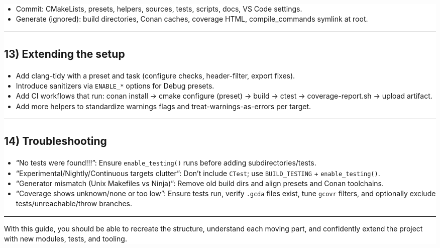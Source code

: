 - Commit: CMakeLists, presets, helpers, sources, tests, scripts, docs, VS Code settings.
- Generate (ignored): build directories, Conan caches, coverage HTML, compile_commands symlink at root.

---

## 13) Extending the setup

- Add clang-tidy with a preset and task (configure checks, header-filter, export fixes).
- Introduce sanitizers via `ENABLE_*` options for Debug presets.
- Add CI workflows that run: conan install → cmake configure (preset) → build → ctest → coverage-report.sh → upload artifact.
- Add more helpers to standardize warnings flags and treat-warnings-as-errors per target.

---

## 14) Troubleshooting

- “No tests were found!!!”: Ensure `enable_testing()` runs before adding subdirectories/tests.
- “Experimental/Nightly/Continuous targets clutter”: Don’t include `CTest`; use `BUILD_TESTING` + `enable_testing()`.
- “Generator mismatch (Unix Makefiles vs Ninja)”: Remove old build dirs and align presets and Conan toolchains.
- “Coverage shows unknown/none or too low”: Ensure tests run, verify `.gcda` files exist, tune `gcovr` filters, and optionally exclude tests/unreachable/throw branches.

---

With this guide, you should be able to recreate the structure, understand each moving part, and confidently extend the project with new modules, tests, and tooling.
